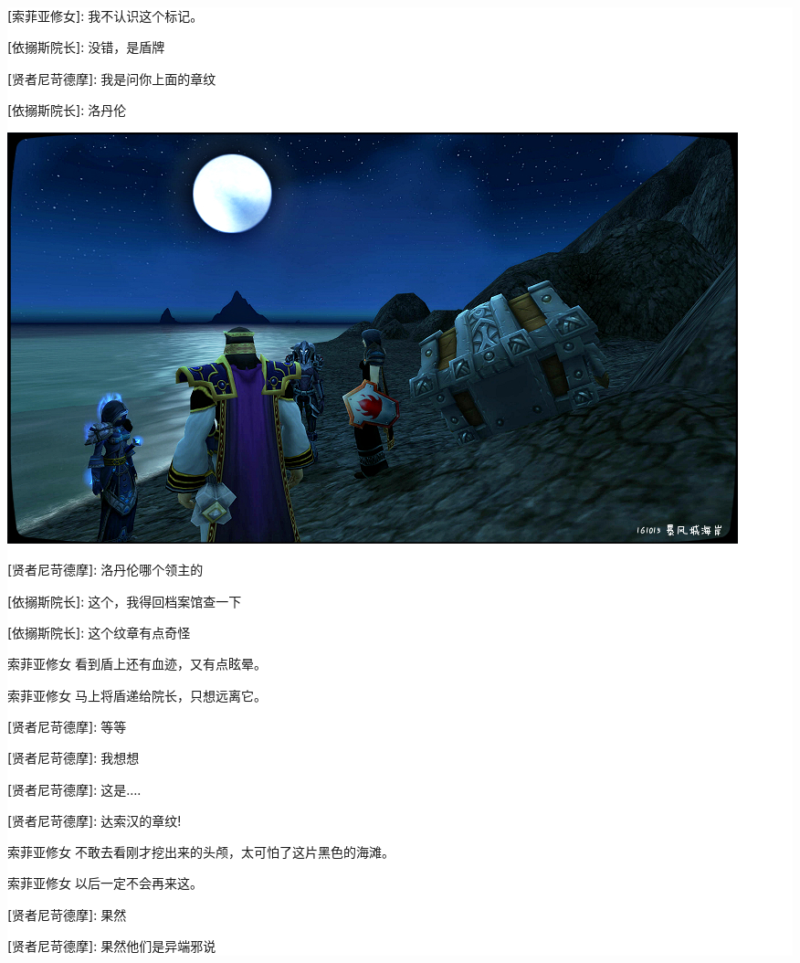 \[索菲亚修女\]: 我不认识这个标记。

\[依搦斯院长\]: 没错，是盾牌

\[贤者尼苛德摩\]: 我是问你上面的章纹

\[依搦斯院长\]: 洛丹伦

![&#x8840;&#x8272;&#x6708;&#x591C;](../../.gitbook/assets/xie-se-yue-ye-.jpg)

\[贤者尼苛德摩\]: 洛丹伦哪个领主的

\[依搦斯院长\]: 这个，我得回档案馆查一下

\[依搦斯院长\]: 这个纹章有点奇怪

索菲亚修女 看到盾上还有血迹，又有点眩晕。

索菲亚修女 马上将盾递给院长，只想远离它。

\[贤者尼苛德摩\]: 等等

\[贤者尼苛德摩\]: 我想想

\[贤者尼苛德摩\]: 这是….

\[贤者尼苛德摩\]: 达索汉的章纹!



索菲亚修女 不敢去看刚才挖出来的头颅，太可怕了这片黑色的海滩。

索菲亚修女 以后一定不会再来这。

\[贤者尼苛德摩\]: 果然

\[贤者尼苛德摩\]: 果然他们是异端邪说
